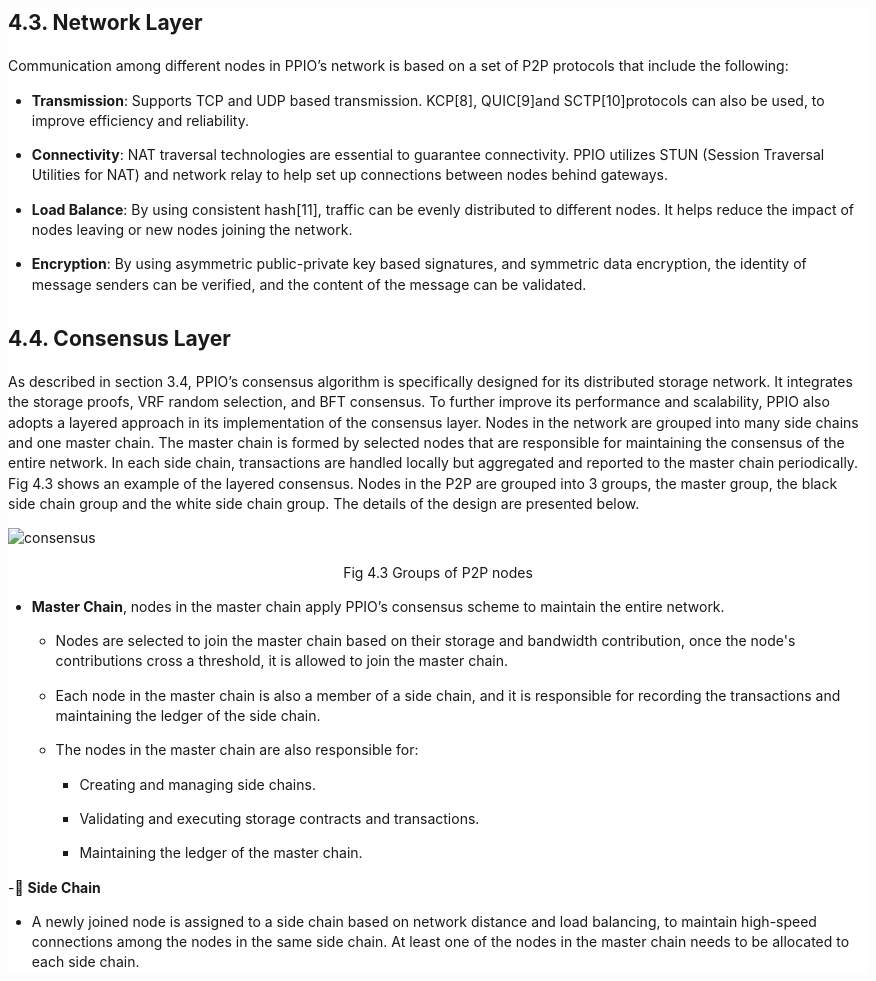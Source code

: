 ## 4.3. Network Layer
Communication among different nodes in PPIO’s network is based on a set of P2P protocols that include the following:

- **Transmission**: Supports TCP and UDP based transmission. KCP[8], QUIC[9]and SCTP[10]protocols can also be used, to improve efficiency and reliability.

- **Connectivity**:  NAT traversal technologies are essential to guarantee connectivity. PPIO utilizes STUN (Session Traversal Utilities for NAT) and network relay to help set up connections between nodes behind gateways.   

- **Load Balance**: By using consistent hash[11], traffic can be evenly distributed to different nodes. It helps reduce the impact of nodes leaving or new nodes joining the network.

- **Encryption**: By using asymmetric public-private key based signatures, and symmetric data encryption, the identity of message senders can be verified, and the content of the message can be validated.


## 4.4. Consensus Layer
As described in section 3.4, PPIO’s consensus algorithm is specifically designed for its distributed storage network. It integrates the storage proofs, VRF random selection, and BFT consensus. To further improve its performance and scalability, PPIO also adopts a layered approach in its implementation of the consensus layer. Nodes in the network are grouped into many side chains and one master chain. The master chain is formed by selected nodes that are responsible for maintaining the consensus of the entire network. In each side chain, transactions are handled locally but aggregated and reported to the master chain periodically. Fig 4.3 shows an example of the layered consensus. Nodes in the P2P are grouped into 3 groups, the master group, the black side chain group and the white side chain group. The details of the design are presented below.

![consensus](images/consensus.png)
<p style="text-align: center;">Fig 4.3 Groups of P2P nodes </p>

- **Master Chain**, nodes in the master chain apply PPIO’s consensus scheme to maintain the entire network.

  - Nodes are selected to join the master chain based on their storage and bandwidth contribution, once the node's contributions cross a threshold, it is allowed to join the master chain.

  - Each node in the master chain is also a member of a side chain, and it is responsible for recording the transactions and maintaining the ledger of the side chain.

  - The nodes in the master chain are also responsible for:

    - Creating and managing side chains.

    - Validating and executing storage contracts and transactions.

    - Maintaining the ledger of the master chain.

- **Side Chain**

  - A newly joined node is assigned to a side chain based on network distance and load balancing, to maintain high-speed connections among the nodes in the same side chain. At least one of the nodes in the master chain needs to be allocated to each side chain.
